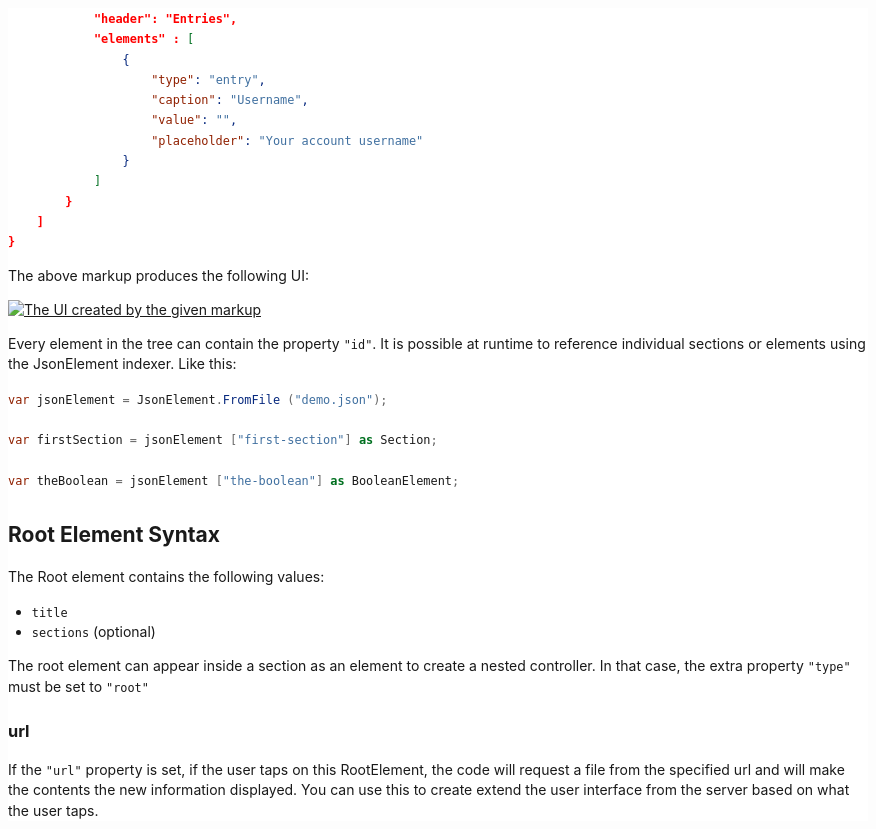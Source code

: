 ```json
            "header": "Entries",
            "elements" : [
                {
                    "type": "entry",
                    "caption": "Username",
                    "value": "",
                    "placeholder": "Your account username"
                }
            ]
        }
    ]
}
```

The above markup produces the following UI:

 [![The UI created by the given markup](monotouch.dialog-json-markup-images/screen-shot-2012-03-02-at-11.31.31-am.png)](monotouch.dialog-json-markup-images/screen-shot-2012-03-02-at-11.31.31-am.png#lightbox)

Every element in the tree can contain the property `"id"`. It is
possible at runtime to reference individual sections or elements using the
JsonElement indexer. Like this:

```csharp
var jsonElement = JsonElement.FromFile ("demo.json");

var firstSection = jsonElement ["first-section"] as Section;

var theBoolean = jsonElement ["the-boolean"] as BooleanElement;
```

 <a name="Root_Element_Syntax"></a>

## Root Element Syntax

The Root element contains the following values:

- `title`
- `sections` (optional)

The root element can appear inside a section as an element to create a nested
controller. In that case, the extra property `"type"` must be set to `"root"`

 <a name="url"></a>

### url

If the `"url"` property is set, if the user taps on this
RootElement, the code will request a file from the specified url and will make
the contents the new information displayed. You can use this to create extend
the user interface from the server based on what the user taps.

 <a name="group"></a>
